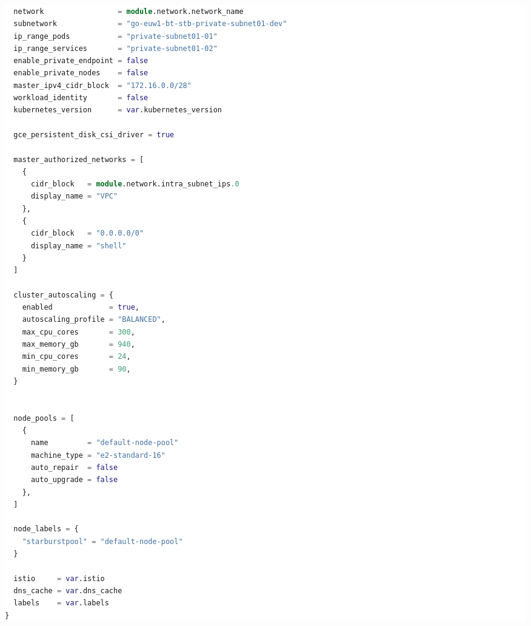 ```tf
  network                 = module.network.network_name
  subnetwork              = "go-euw1-bt-stb-private-subnet01-dev"
  ip_range_pods           = "private-subnet01-01"
  ip_range_services       = "private-subnet01-02"
  enable_private_endpoint = false
  enable_private_nodes    = false
  master_ipv4_cidr_block  = "172.16.0.0/28"
  workload_identity       = false
  kubernetes_version      = var.kubernetes_version
  
  gce_persistent_disk_csi_driver = true

  master_authorized_networks = [
    {
      cidr_block   = module.network.intra_subnet_ips.0
      display_name = "VPC"
    },
    {
      cidr_block   = "0.0.0.0/0"
      display_name = "shell"
    }
  ]

  cluster_autoscaling = {
    enabled             = true,
    autoscaling_profile = "BALANCED",
    max_cpu_cores       = 300,
    max_memory_gb       = 940,
    min_cpu_cores       = 24,
    min_memory_gb       = 90,
  }


  node_pools = [
    {
      name         = "default-node-pool"
      machine_type = "e2-standard-16"
      auto_repair  = false
      auto_upgrade = false
    },
  ]
  
  node_labels = {
    "starburstpool" = "default-node-pool"
  }

  istio     = var.istio
  dns_cache = var.dns_cache
  labels    = var.labels
}

```
